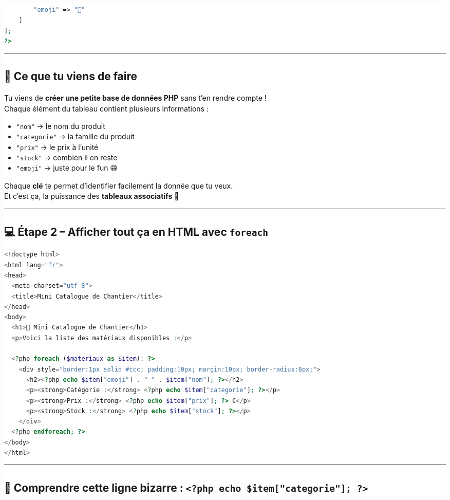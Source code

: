 ```php
        "emoji" => "📏"
    ]
];
?>
```

---

## 🧠 Ce que tu viens de faire

Tu viens de **créer une petite base de données PHP** sans t’en rendre compte !  
Chaque élément du tableau contient plusieurs informations :
- `"nom"` → le nom du produit
- `"categorie"` → la famille du produit
- `"prix"` → le prix à l’unité
- `"stock"` → combien il en reste
- `"emoji"` → juste pour le fun 😄

Chaque **clé** te permet d’identifier facilement la donnée que tu veux.  
Et c’est ça, la puissance des **tableaux associatifs** 💪

---

## 💻 Étape 2 – Afficher tout ça en HTML avec `foreach`

```php
<!doctype html>
<html lang="fr">
<head>
  <meta charset="utf-8">
  <title>Mini Catalogue de Chantier</title>
</head>
<body>
  <h1>🧱 Mini Catalogue de Chantier</h1>
  <p>Voici la liste des matériaux disponibles :</p>

  <?php foreach ($materiaux as $item): ?>
    <div style="border:1px solid #ccc; padding:10px; margin:10px; border-radius:8px;">
      <h2><?php echo $item["emoji"] . " " . $item["nom"]; ?></h2>
      <p><strong>Catégorie :</strong> <?php echo $item["categorie"]; ?></p>
      <p><strong>Prix :</strong> <?php echo $item["prix"]; ?> €</p>
      <p><strong>Stock :</strong> <?php echo $item["stock"]; ?></p>
    </div>
  <?php endforeach; ?>
</body>
</html>
```

---

## 🤯 Comprendre cette ligne bizarre : `<?php echo $item["categorie"]; ?>`
